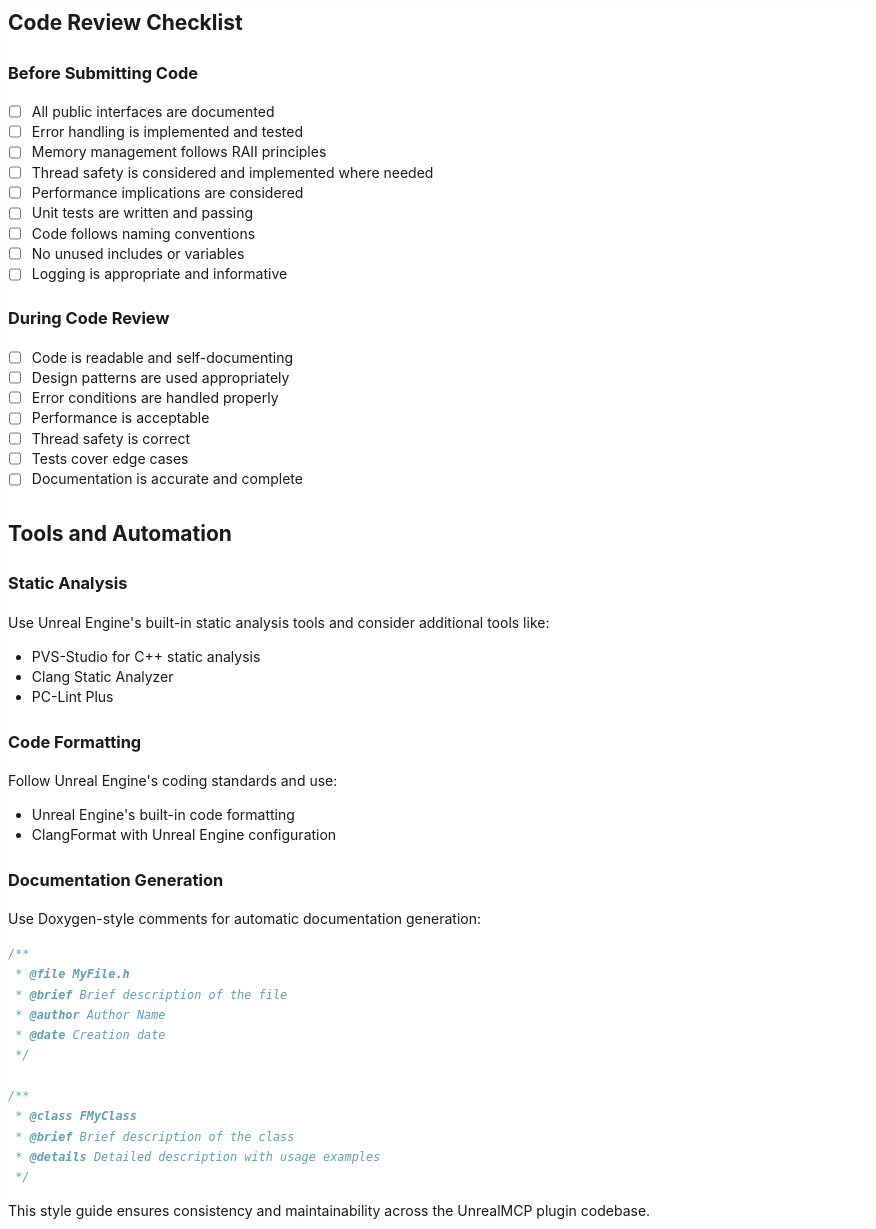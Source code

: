 
## Code Review Checklist

### Before Submitting Code

- [ ] All public interfaces are documented
- [ ] Error handling is implemented and tested
- [ ] Memory management follows RAII principles
- [ ] Thread safety is considered and implemented where needed
- [ ] Performance implications are considered
- [ ] Unit tests are written and passing
- [ ] Code follows naming conventions
- [ ] No unused includes or variables
- [ ] Logging is appropriate and informative

### During Code Review

- [ ] Code is readable and self-documenting
- [ ] Design patterns are used appropriately
- [ ] Error conditions are handled properly
- [ ] Performance is acceptable
- [ ] Thread safety is correct
- [ ] Tests cover edge cases
- [ ] Documentation is accurate and complete

## Tools and Automation

### Static Analysis

Use Unreal Engine's built-in static analysis tools and consider additional tools like:
- PVS-Studio for C++ static analysis
- Clang Static Analyzer
- PC-Lint Plus

### Code Formatting

Follow Unreal Engine's coding standards and use:
- Unreal Engine's built-in code formatting
- ClangFormat with Unreal Engine configuration

### Documentation Generation

Use Doxygen-style comments for automatic documentation generation:

```cpp
/**
 * @file MyFile.h
 * @brief Brief description of the file
 * @author Author Name
 * @date Creation date
 */

/**
 * @class FMyClass
 * @brief Brief description of the class
 * @details Detailed description with usage examples
 */
```

This style guide ensures consistency and maintainability across the UnrealMCP plugin codebase.